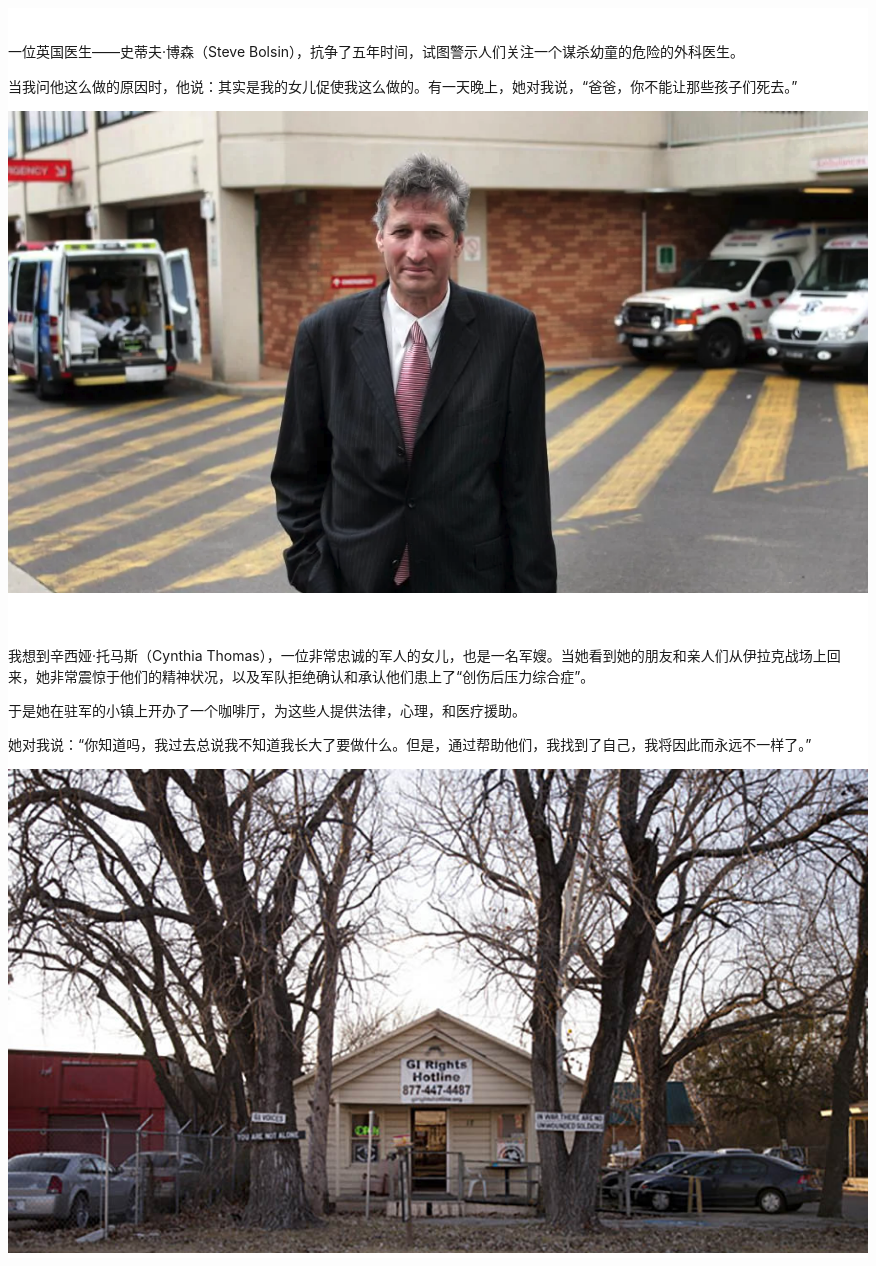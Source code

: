 <br/>

一位英国医生——史蒂夫·博森（Steve Bolsin），抗争了五年时间，试图警示人们关注一个谋杀幼童的危险的外科医生。

当我问他这么做的原因时，他说：其实是我的女儿促使我这么做的。有一天晚上，她对我说，“爸爸，你不能让那些孩子们死去。”

![steve](steve.png)

<br/>

我想到辛西娅·托马斯（Cynthia Thomas），一位非常忠诚的军人的女儿，也是一名军嫂。当她看到她的朋友和亲人们从伊拉克战场上回来，她非常震惊于他们的精神状况，以及军队拒绝确认和承认他们患上了“创伤后压力综合症”。

于是她在驻军的小镇上开办了一个咖啡厅，为这些人提供法律，心理，和医疗援助。

她对我说：“你知道吗，我过去总说我不知道我长大了要做什么。但是，通过帮助他们，我找到了自己，我将因此而永远不一样了。”

![cafe](cafe.jpg)